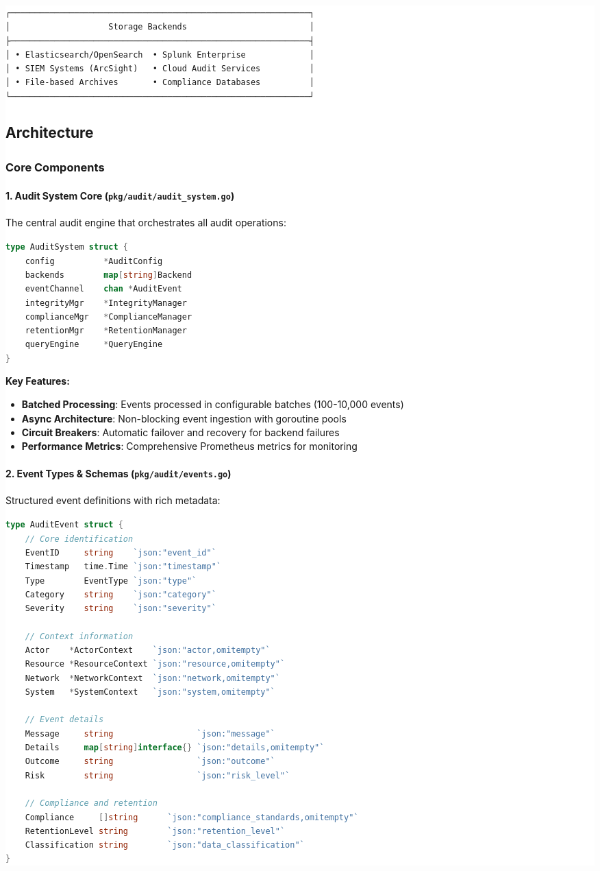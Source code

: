 ```
┌─────────────────────────────────────────────────────────────┐
│                    Storage Backends                         │
├─────────────────────────────────────────────────────────────┤
│ • Elasticsearch/OpenSearch  • Splunk Enterprise             │
│ • SIEM Systems (ArcSight)   • Cloud Audit Services          │
│ • File-based Archives       • Compliance Databases          │
└─────────────────────────────────────────────────────────────┘
```

## Architecture

### Core Components

#### 1. Audit System Core (`pkg/audit/audit_system.go`)

The central audit engine that orchestrates all audit operations:

```go
type AuditSystem struct {
    config          *AuditConfig
    backends        map[string]Backend
    eventChannel    chan *AuditEvent
    integrityMgr    *IntegrityManager
    complianceMgr   *ComplianceManager
    retentionMgr    *RetentionManager
    queryEngine     *QueryEngine
}
```

**Key Features:**
- **Batched Processing**: Events processed in configurable batches (100-10,000 events)
- **Async Architecture**: Non-blocking event ingestion with goroutine pools
- **Circuit Breakers**: Automatic failover and recovery for backend failures
- **Performance Metrics**: Comprehensive Prometheus metrics for monitoring

#### 2. Event Types & Schemas (`pkg/audit/events.go`)

Structured event definitions with rich metadata:

```go
type AuditEvent struct {
    // Core identification
    EventID     string    `json:"event_id"`
    Timestamp   time.Time `json:"timestamp"`
    Type        EventType `json:"type"`
    Category    string    `json:"category"`
    Severity    string    `json:"severity"`
    
    // Context information
    Actor    *ActorContext    `json:"actor,omitempty"`
    Resource *ResourceContext `json:"resource,omitempty"`
    Network  *NetworkContext  `json:"network,omitempty"`
    System   *SystemContext   `json:"system,omitempty"`
    
    // Event details
    Message     string                 `json:"message"`
    Details     map[string]interface{} `json:"details,omitempty"`
    Outcome     string                 `json:"outcome"`
    Risk        string                 `json:"risk_level"`
    
    // Compliance and retention
    Compliance     []string      `json:"compliance_standards,omitempty"`
    RetentionLevel string        `json:"retention_level"`
    Classification string        `json:"data_classification"`
}
```
